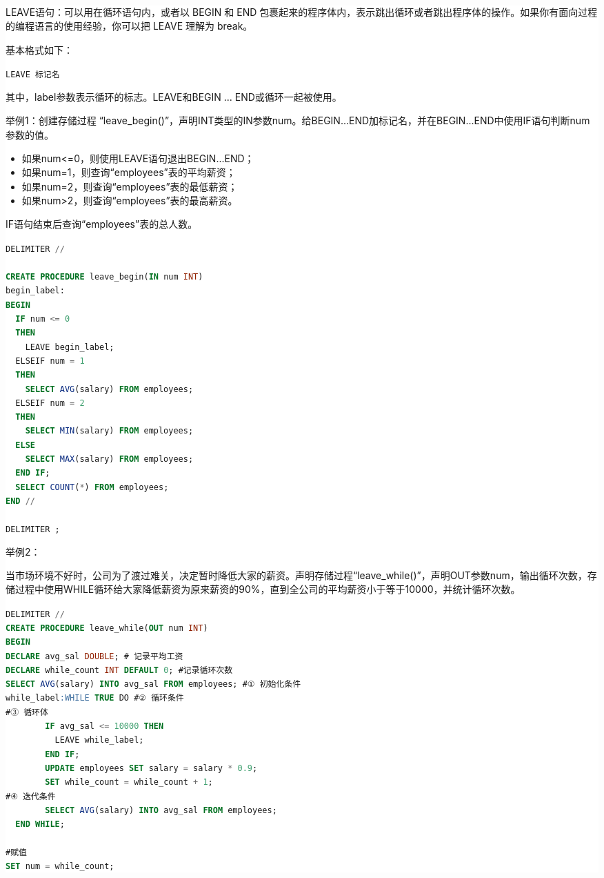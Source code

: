 LEAVE语句：可以用在循环语句内，或者以 BEGIN 和 END 包裹起来的程序体内，表示跳出循环或者跳出程序体的操作。如果你有面向过程的编程语言的使用经验，你可以把 LEAVE 理解为 break。

基本格式如下：

```sql
LEAVE 标记名
```

其中，label参数表示循环的标志。LEAVE和BEGIN ... END或循环一起被使用。

举例1：创建存储过程 “leave_begin()”，声明INT类型的IN参数num。给BEGIN...END加标记名，并在BEGIN...END中使用IF语句判断num参数的值。

* 如果num<=0，则使用LEAVE语句退出BEGIN...END；
* 如果num=1，则查询“employees”表的平均薪资；
* 如果num=2，则查询“employees”表的最低薪资；
* 如果num>2，则查询“employees”表的最高薪资。

IF语句结束后查询“employees”表的总人数。

```sql
DELIMITER //

CREATE PROCEDURE leave_begin(IN num INT)
begin_label:
BEGIN
  IF num <= 0
  THEN
    LEAVE begin_label;
  ELSEIF num = 1
  THEN
    SELECT AVG(salary) FROM employees;
  ELSEIF num = 2
  THEN
    SELECT MIN(salary) FROM employees;
  ELSE
    SELECT MAX(salary) FROM employees;
  END IF;
  SELECT COUNT(*) FROM employees;
END //
    
DELIMITER ;
```

举例2：

当市场环境不好时，公司为了渡过难关，决定暂时降低大家的薪资。声明存储过程“leave_while()”，声明OUT参数num，输出循环次数，存储过程中使用WHILE循环给大家降低薪资为原来薪资的90%，直到全公司的平均薪资小于等于10000，并统计循环次数。

```sql
DELIMITER //
CREATE PROCEDURE leave_while(OUT num INT)
BEGIN
DECLARE avg_sal DOUBLE; # 记录平均工资
DECLARE while_count INT DEFAULT 0; #记录循环次数
SELECT AVG(salary) INTO avg_sal FROM employees; #① 初始化条件
while_label:WHILE TRUE DO #② 循环条件
#③ 循环体
        IF avg_sal <= 10000 THEN
          LEAVE while_label;
        END IF;
        UPDATE employees SET salary = salary * 0.9;
        SET while_count = while_count + 1;
#④ 迭代条件
        SELECT AVG(salary) INTO avg_sal FROM employees;
  END WHILE;

#赋值
SET num = while_count;
```